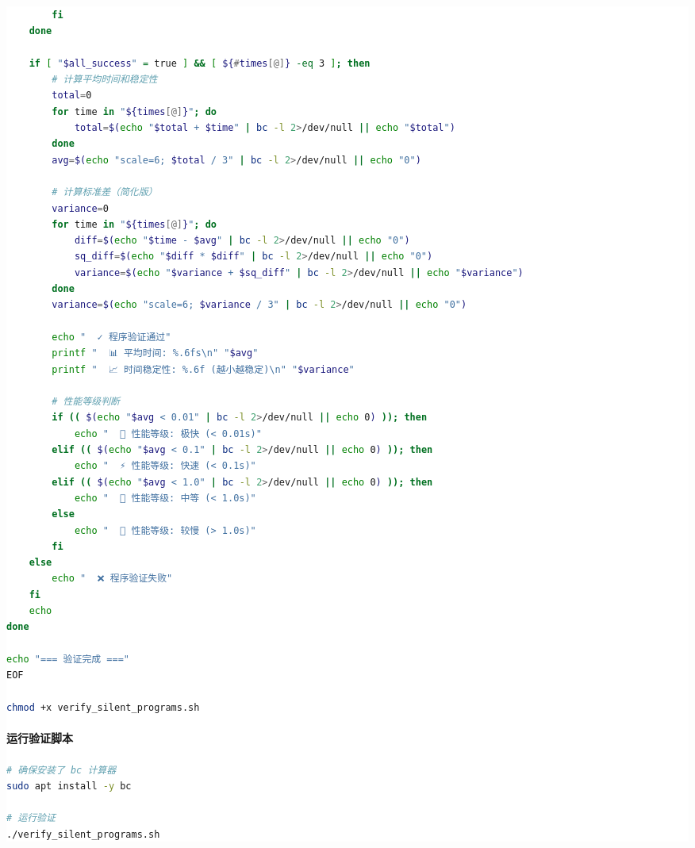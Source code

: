 ```bash
        fi
    done
    
    if [ "$all_success" = true ] && [ ${#times[@]} -eq 3 ]; then
        # 计算平均时间和稳定性
        total=0
        for time in "${times[@]}"; do
            total=$(echo "$total + $time" | bc -l 2>/dev/null || echo "$total")
        done
        avg=$(echo "scale=6; $total / 3" | bc -l 2>/dev/null || echo "0")
        
        # 计算标准差（简化版）
        variance=0
        for time in "${times[@]}"; do
            diff=$(echo "$time - $avg" | bc -l 2>/dev/null || echo "0")
            sq_diff=$(echo "$diff * $diff" | bc -l 2>/dev/null || echo "0")
            variance=$(echo "$variance + $sq_diff" | bc -l 2>/dev/null || echo "$variance")
        done
        variance=$(echo "scale=6; $variance / 3" | bc -l 2>/dev/null || echo "0")
        
        echo "  ✓ 程序验证通过"
        printf "  📊 平均时间: %.6fs\n" "$avg"
        printf "  📈 时间稳定性: %.6f (越小越稳定)\n" "$variance"
        
        # 性能等级判断
        if (( $(echo "$avg < 0.01" | bc -l 2>/dev/null || echo 0) )); then
            echo "  🚀 性能等级: 极快 (< 0.01s)"
        elif (( $(echo "$avg < 0.1" | bc -l 2>/dev/null || echo 0) )); then
            echo "  ⚡ 性能等级: 快速 (< 0.1s)"
        elif (( $(echo "$avg < 1.0" | bc -l 2>/dev/null || echo 0) )); then
            echo "  🐢 性能等级: 中等 (< 1.0s)"
        else
            echo "  🐌 性能等级: 较慢 (> 1.0s)"
        fi
    else
        echo "  ❌ 程序验证失败"
    fi
    echo
done

echo "=== 验证完成 ==="
EOF

chmod +x verify_silent_programs.sh
```

#### 运行验证脚本
```bash
# 确保安装了 bc 计算器
sudo apt install -y bc

# 运行验证
./verify_silent_programs.sh
```
